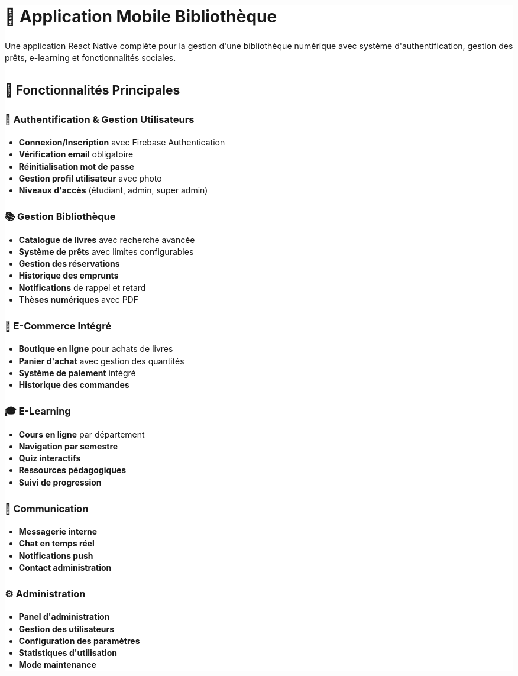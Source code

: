 # 📱 Application Mobile Bibliothèque

Une application React Native complète pour la gestion d'une bibliothèque numérique avec système d'authentification, gestion des prêts, e-learning et fonctionnalités sociales.

## 🚀 Fonctionnalités Principales

### 🔐 Authentification & Gestion Utilisateurs
- **Connexion/Inscription** avec Firebase Authentication
- **Vérification email** obligatoire
- **Réinitialisation mot de passe**
- **Gestion profil utilisateur** avec photo
- **Niveaux d'accès** (étudiant, admin, super admin)

### 📚 Gestion Bibliothèque
- **Catalogue de livres** avec recherche avancée
- **Système de prêts** avec limites configurables
- **Gestion des réservations**
- **Historique des emprunts**
- **Notifications** de rappel et retard
- **Thèses numériques** avec PDF

### 🛒 E-Commerce Intégré
- **Boutique en ligne** pour achats de livres
- **Panier d'achat** avec gestion des quantités
- **Système de paiement** intégré
- **Historique des commandes**

### 🎓 E-Learning
- **Cours en ligne** par département
- **Navigation par semestre**
- **Quiz interactifs**
- **Ressources pédagogiques**
- **Suivi de progression**

### 💬 Communication
- **Messagerie interne**
- **Chat en temps réel**
- **Notifications push**
- **Contact administration**

### ⚙️ Administration
- **Panel d'administration**
- **Gestion des utilisateurs**
- **Configuration des paramètres**
- **Statistiques d'utilisation**
- **Mode maintenance**
